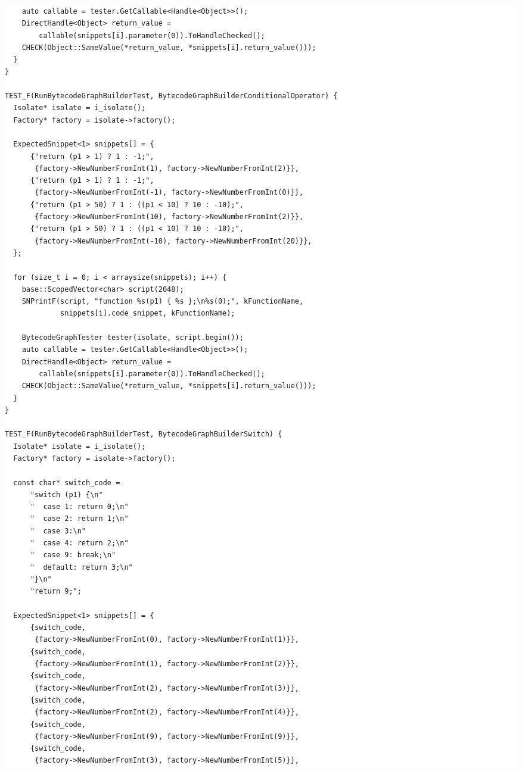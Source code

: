 ```
    auto callable = tester.GetCallable<Handle<Object>>();
    DirectHandle<Object> return_value =
        callable(snippets[i].parameter(0)).ToHandleChecked();
    CHECK(Object::SameValue(*return_value, *snippets[i].return_value()));
  }
}

TEST_F(RunBytecodeGraphBuilderTest, BytecodeGraphBuilderConditionalOperator) {
  Isolate* isolate = i_isolate();
  Factory* factory = isolate->factory();

  ExpectedSnippet<1> snippets[] = {
      {"return (p1 > 1) ? 1 : -1;",
       {factory->NewNumberFromInt(1), factory->NewNumberFromInt(2)}},
      {"return (p1 > 1) ? 1 : -1;",
       {factory->NewNumberFromInt(-1), factory->NewNumberFromInt(0)}},
      {"return (p1 > 50) ? 1 : ((p1 < 10) ? 10 : -10);",
       {factory->NewNumberFromInt(10), factory->NewNumberFromInt(2)}},
      {"return (p1 > 50) ? 1 : ((p1 < 10) ? 10 : -10);",
       {factory->NewNumberFromInt(-10), factory->NewNumberFromInt(20)}},
  };

  for (size_t i = 0; i < arraysize(snippets); i++) {
    base::ScopedVector<char> script(2048);
    SNPrintF(script, "function %s(p1) { %s };\n%s(0);", kFunctionName,
             snippets[i].code_snippet, kFunctionName);

    BytecodeGraphTester tester(isolate, script.begin());
    auto callable = tester.GetCallable<Handle<Object>>();
    DirectHandle<Object> return_value =
        callable(snippets[i].parameter(0)).ToHandleChecked();
    CHECK(Object::SameValue(*return_value, *snippets[i].return_value()));
  }
}

TEST_F(RunBytecodeGraphBuilderTest, BytecodeGraphBuilderSwitch) {
  Isolate* isolate = i_isolate();
  Factory* factory = isolate->factory();

  const char* switch_code =
      "switch (p1) {\n"
      "  case 1: return 0;\n"
      "  case 2: return 1;\n"
      "  case 3:\n"
      "  case 4: return 2;\n"
      "  case 9: break;\n"
      "  default: return 3;\n"
      "}\n"
      "return 9;";

  ExpectedSnippet<1> snippets[] = {
      {switch_code,
       {factory->NewNumberFromInt(0), factory->NewNumberFromInt(1)}},
      {switch_code,
       {factory->NewNumberFromInt(1), factory->NewNumberFromInt(2)}},
      {switch_code,
       {factory->NewNumberFromInt(2), factory->NewNumberFromInt(3)}},
      {switch_code,
       {factory->NewNumberFromInt(2), factory->NewNumberFromInt(4)}},
      {switch_code,
       {factory->NewNumberFromInt(9), factory->NewNumberFromInt(9)}},
      {switch_code,
       {factory->NewNumberFromInt(3), factory->NewNumberFromInt(5)}},
```